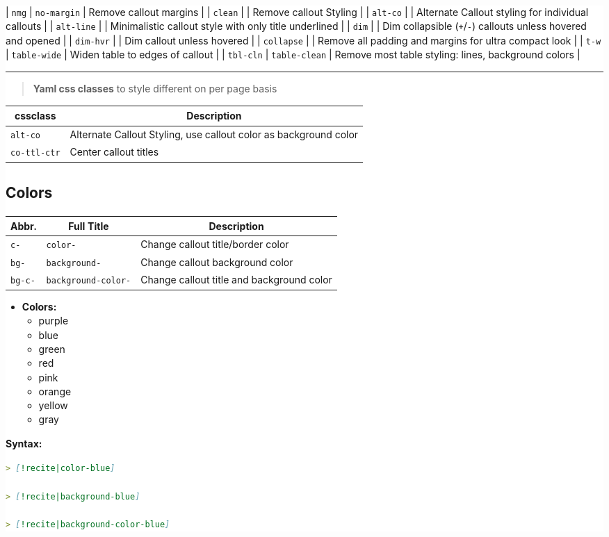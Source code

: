 | `nmg` | `no-margin` | Remove callout margins |
| `clean` |  | Remove callout Styling |
| `alt-co` |  | Alternate Callout styling for individual callouts |
| `alt-line` |  | Minimalistic callout style with only title underlined |
| `dim` |  | Dim collapsible (`+`/`-`) callouts unless hovered and opened |
| `dim-hvr` |  | Dim callout unless hovered |
| `collapse` |  | Remove all padding and margins for ultra compact look |
| `t-w` | `table-wide` | Widen table to edges of callout |
| `tbl-cln` | `table-clean` | Remove most table styling: lines, background colors |

---

> **Yaml css classes** to style different on per page basis

| cssclass | Description |
|---|---|
| `alt-co` | Alternate Callout Styling, use callout color as background color
| `co-ttl-ctr` | Center callout titles

## Colors

| Abbr. | Full Title | Description |
| --- | --- | --- |
| `c-` | `color-` | Change callout title/border color |
| `bg-` | `background-` | Change callout background color |
| `bg-c-` | `background-color-` | Change callout title and background color |

- **Colors:**
	- purple
	- blue
	- green
	- red
	- pink
	- orange
	- yellow
	- gray

**Syntax:**
```markdown
> [!recite|color-blue]

> [!recite|background-blue]

> [!recite|background-color-blue]
```
